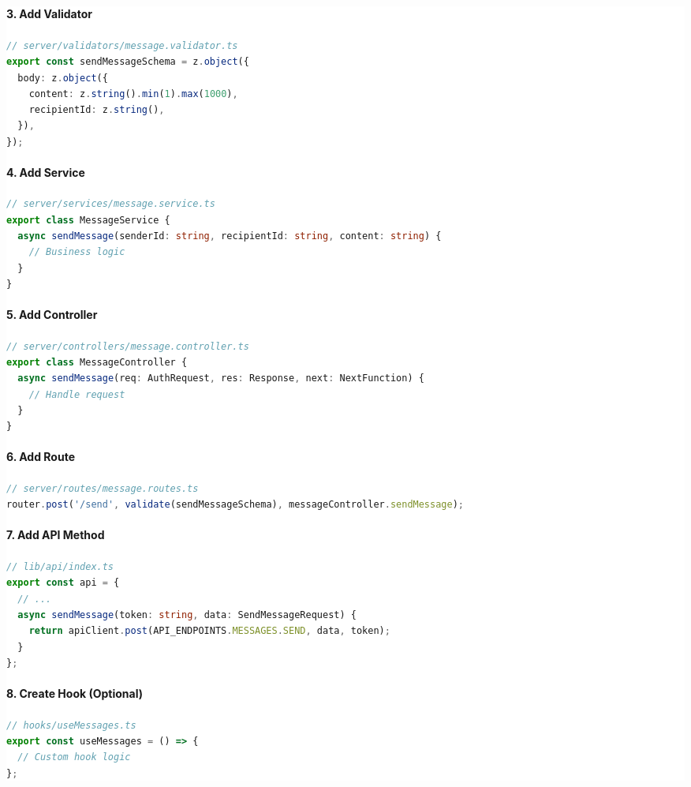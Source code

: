 #### 3. Add Validator

```typescript
// server/validators/message.validator.ts
export const sendMessageSchema = z.object({
  body: z.object({
    content: z.string().min(1).max(1000),
    recipientId: z.string(),
  }),
});
```

#### 4. Add Service

```typescript
// server/services/message.service.ts
export class MessageService {
  async sendMessage(senderId: string, recipientId: string, content: string) {
    // Business logic
  }
}
```

#### 5. Add Controller

```typescript
// server/controllers/message.controller.ts
export class MessageController {
  async sendMessage(req: AuthRequest, res: Response, next: NextFunction) {
    // Handle request
  }
}
```

#### 6. Add Route

```typescript
// server/routes/message.routes.ts
router.post('/send', validate(sendMessageSchema), messageController.sendMessage);
```

#### 7. Add API Method

```typescript
// lib/api/index.ts
export const api = {
  // ...
  async sendMessage(token: string, data: SendMessageRequest) {
    return apiClient.post(API_ENDPOINTS.MESSAGES.SEND, data, token);
  }
};
```

#### 8. Create Hook (Optional)

```typescript
// hooks/useMessages.ts
export const useMessages = () => {
  // Custom hook logic
};
```
